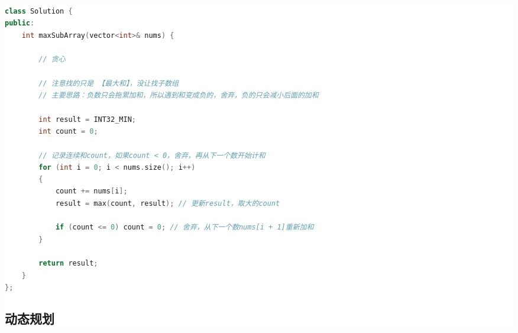 ~~~C++
class Solution {
public:
    int maxSubArray(vector<int>& nums) {

        // 贪心

        // 注意找的只是 【最大和】，没让找子数组
        // 主要思路：负数只会拖累加和，所以遇到和变成负的，舍弃，负的只会减小后面的加和
        
        int result = INT32_MIN;
        int count = 0;

        // 记录连续和count，如果count < 0，舍弃，再从下一个数开始计和
        for (int i = 0; i < nums.size(); i++)
        {
            count += nums[i];
            result = max(count, result); // 更新result，取大的count
            
            if (count <= 0)	count = 0; // 舍弃，从下一个数nums[i + 1]重新加和
        }

        return result;
    }
};
~~~



## 动态规划
